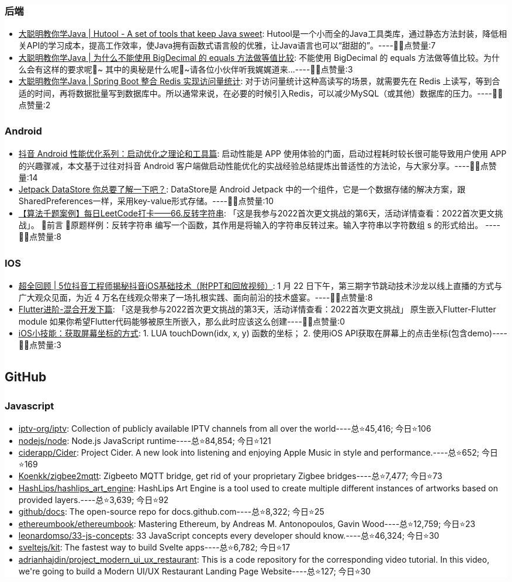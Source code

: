 ### 后端 
- [大聪明教你学Java | Hutool - A set of tools that keep Java sweet](https://juejin.cn/post/7058449964791234567): Hutool是一个小而全的Java工具类库，通过静态方法封装，降低相关API的学习成本，提高工作效率，使Java拥有函数式语言般的优雅，让Java语言也可以“甜甜的”。----👍🏻点赞量:7 
- [大聪明教你学Java | 为什么不能使用 BigDecimal 的 equals 方法做等值比较](https://juejin.cn/post/7058471982265794591): 不能使用 BigDecimal 的 equals 方法做等值比较。为什么会有这样的要求呢🤔~ 其中的奥秘是什么呢🤔~请各位小伙伴听我娓娓道来...----👍🏻点赞量:3 
- [大聪明教你学Java | Spring Boot 整合 Redis 实现访问量统计](https://juejin.cn/post/7058448999044349983): 对于访问量统计这种高读写的场景，就需要先在 Redis 上读写，等到合适的时间，再将数据批量写到数据库中。所以通常来说，在必要的时候引入Redis，可以减少MySQL（或其他）数据库的压力。----👍🏻点赞量:2 

### Android 
- [抖音 Android 性能优化系列：启动优化之理论和工具篇](https://juejin.cn/post/7058080006022856735): 启动性能是 APP 使用体验的门面，启动过程耗时较长很可能导致用户使用 APP 的兴趣骤减，本文基于过往对抖音 Android 客户端做启动性能优化的实战经验总结提炼出普适性的方法论，与大家分享。----👍🏻点赞量:14 
- [Jetpack DataStore 你总要了解一下吧？](https://juejin.cn/post/7058094534755893284): DataStore是 Android Jetpack 中的一个组件，它是一个数据存储的解决方案，跟SharedPreferences一样，采用key-value形式存储。----👍🏻点赞量:10 
- [【算法千题案例】每日LeetCode打卡——66.反转字符串](https://juejin.cn/post/7058254891902304269): 「这是我参与2022首次更文挑战的第6天，活动详情查看：2022首次更文挑战」。 📢前言 🌲原题样例：反转字符串 编写一个函数，其作用是将输入的字符串反转过来。输入字符串以字符数组 s 的形式给出。 ----👍🏻点赞量:8 

### IOS 
- [超全回顾 | 5位抖音工程师揭秘抖音iOS基础技术（附PPT和回放视频）](https://juejin.cn/post/7058535550340300831): 1 月 22 日下午，第三期字节跳动技术沙龙以线上直播的方式与广大观众见面，为近 4 万名在线观众带来了一场扎根实践、面向前沿的技术盛宴。----👍🏻点赞量:8 
- [Flutter进阶-混合开发下篇](https://juejin.cn/post/7058175487826214942): 「这是我参与2022首次更文挑战的第3天，活动详情查看：2022首次更文挑战」 原生嵌入Flutter-Flutter module 如果你希望Flutter代码能够被原生所嵌入，那么此时应该这么创建----👍🏻点赞量:0 
- [iOS小技能：获取屏幕坐标的方式](https://juejin.cn/post/7058490548549582884): 1. LUA touchDown(idx, x, y) 函数的坐标； 2. 使用iOS API获取在屏幕上的点击坐标(包含demo)----👍🏻点赞量:3 


## GitHub 
### Javascript 
- [iptv-org/iptv](https://github.com/iptv-org/iptv): Collection of publicly available IPTV channels from all over the world----总⭐️45,416; 今日⭐️106 
- [nodejs/node](https://github.com/nodejs/node): Node.js JavaScript runtime----总⭐️84,854; 今日⭐️121 
- [ciderapp/Cider](https://github.com/ciderapp/Cider): Project Cider. A new look into listening and enjoying Apple Music in style and performance.----总⭐️652; 今日⭐️169 
- [Koenkk/zigbee2mqtt](https://github.com/Koenkk/zigbee2mqtt): Zigbeeto MQTT bridge, get rid of your proprietary Zigbee bridges----总⭐️7,477; 今日⭐️73 
- [HashLips/hashlips_art_engine](https://github.com/HashLips/hashlips_art_engine): HashLips Art Engine is a tool used to create multiple different instances of artworks based on provided layers.----总⭐️3,639; 今日⭐️92 
- [github/docs](https://github.com/github/docs): The open-source repo for docs.github.com----总⭐️8,322; 今日⭐️25 
- [ethereumbook/ethereumbook](https://github.com/ethereumbook/ethereumbook): Mastering Ethereum, by Andreas M. Antonopoulos, Gavin Wood----总⭐️12,759; 今日⭐️23 
- [leonardomso/33-js-concepts](https://github.com/leonardomso/33-js-concepts): 33 JavaScript concepts every developer should know.----总⭐️46,324; 今日⭐️30 
- [sveltejs/kit](https://github.com/sveltejs/kit): The fastest way to build Svelte apps----总⭐️6,782; 今日⭐️17 
- [adrianhajdin/project_modern_ui_ux_restaurant](https://github.com/adrianhajdin/project_modern_ui_ux_restaurant): This is a code repository for the corresponding video tutorial. In this video, we're going to build a Modern UI/UX Restaurant Landing Page Website----总⭐️127; 今日⭐️30 
